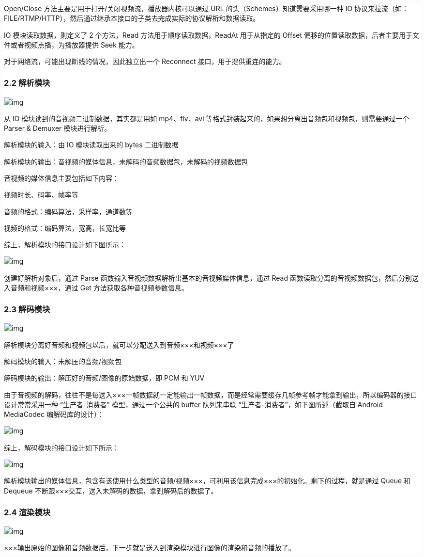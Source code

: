Open/Close 方法主要是用于打开/关闭视频流，播放器内核可以通过 URL 的头（Schemes）知道需要采用哪一种 IO 协议来拉流（如：FILE/RTMP/HTTP），然后通过继承本接口的子类去完成实际的协议解析和数据读取。

IO 模块读取数据，则定义了 2 个方法，Read 方法用于顺序读取数据，ReadAt 用于从指定的 Offset 偏移的位置读取数据，后者主要用于文件或者视频点播，为播放器提供 Seek 能力。

对于网络流，可能出现断线的情况，因此独立出一个 Reconnect 接口，用于提供重连的能力。

### 2.2 解析模块

![img](https://pic4.zhimg.com/80/v2-220a675c0f8bdafa56e4647c09fe0adf_720w.webp)

从 IO 模块读到的音视频二进制数据，其实都是用如 mp4、flv、avi 等格式封装起来的，如果想分离出音频包和视频包，则需要通过一个 Parser & Demuxer 模块进行解析。

解析模块的输入：由 IO 模块读取出来的 bytes 二进制数据

解析模块的输出：音视频的媒体信息，未解码的音频数据包，未解码的视频数据包

音视频的媒体信息主要包括如下内容：

视频时长、码率、帧率等 

音频的格式：编码算法，采样率，通道数等 

视频的格式：编码算法，宽高，长宽比等

综上，解析模块的接口设计如下图所示：

![img](https://pic2.zhimg.com/80/v2-2f7542a333d90f18c2113971b22dcac5_720w.webp)

创建好解析对象后，通过 Parse 函数输入音视频数据解析出基本的音视频媒体信息，通过 Read 函数读取分离的音视频数据包，然后分别送入音频和视频×××，通过 Get 方法获取各种音视频参数信息。

### 2.3 解码模块

![img](https://pic4.zhimg.com/80/v2-b02300d4dbe4a3fa179ad3bb32cd9197_720w.webp)

解析模块分离好音频和视频包以后，就可以分配送入到音频×××和视频×××了

解码模块的输入：未解压的音频/视频包

解码模块的输出：解压好的音频/图像的原始数据，即 PCM 和 YUV

由于音视频的解码，往往不是每送入×××一帧数据就一定能输出一帧数据，而是经常需要缓存几帧参考帧才能拿到输出，所以编码器的接口设计常常采用一种 “生产者-消费者” 模型，通过一个公共的 buffer 队列来串联 “生产者-消费者”，如下图所述（截取自 Android MediaCodec 编解码库的设计）：

![img](https://pic2.zhimg.com/80/v2-8ef9428b526b22a8e56a2e63be58a291_720w.webp)

综上，解码模块的接口设计如下所示：

![img](https://pic3.zhimg.com/80/v2-3e5e75853576950582ffd569af3546c2_720w.webp)

解析模块输出的媒体信息，包含有该使用什么类型的音频/视频×××，可利用该信息完成×××的初始化。剩下的过程，就是通过 Queue 和 Dequeue 不断跟×××交互，送入未解码的数据，拿到解码后的数据了。

### 2.4 渲染模块

![img](https://pic3.zhimg.com/80/v2-3e025b35d11de92fddd9f115fe5f9b36_720w.webp)

×××输出原始的图像和音频数据后，下一步就是送入到渲染模块进行图像的渲染和音频的播放了。
